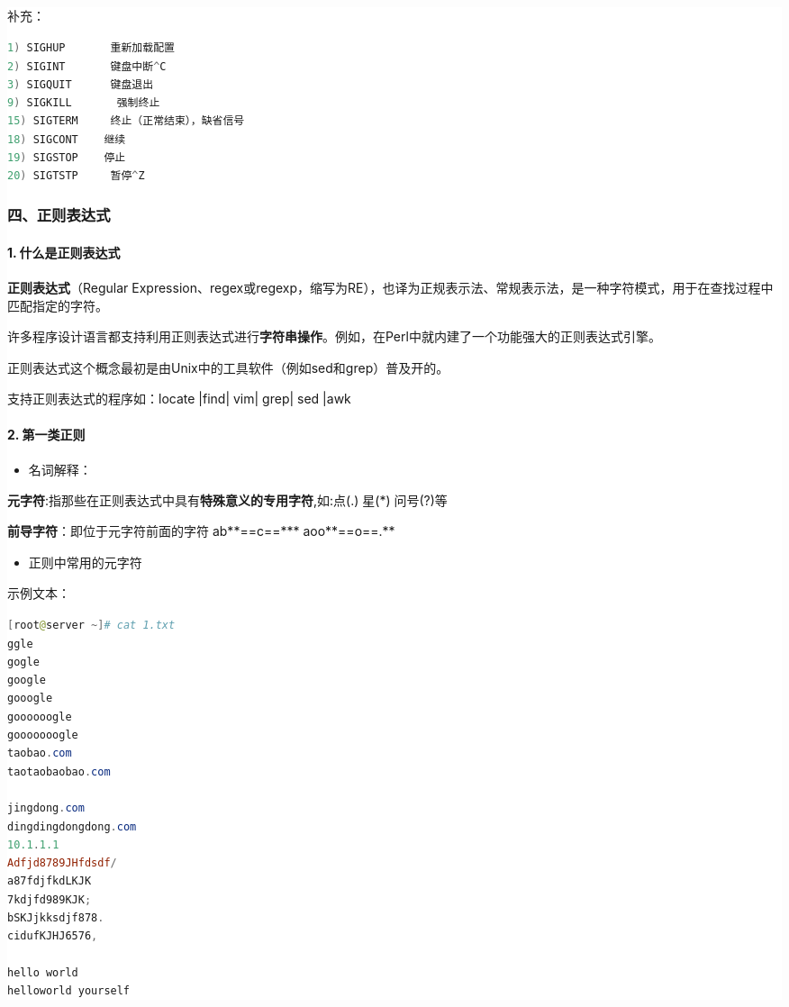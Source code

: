

补充：

~~~powershell
1) SIGHUP 		重新加载配置    
2) SIGINT		键盘中断^C
3) SIGQUIT      键盘退出
9) SIGKILL		 强制终止
15) SIGTERM	    终止（正常结束），缺省信号
18) SIGCONT	   继续
19) SIGSTOP	   停止
20) SIGTSTP     暂停^Z
~~~

### 四、正则表达式

#### 1. 什么是正则表达式

**正则表达式**（Regular Expression、regex或regexp，缩写为RE），也译为正规表示法、常规表示法，是一种字符模式，用于在查找过程中匹配指定的字符。

许多程序设计语言都支持利用正则表达式进行**字符串操作**。例如，在Perl中就内建了一个功能强大的正则表达式引擎。

正则表达式这个概念最初是由Unix中的工具软件（例如sed和grep）普及开的。

支持正则表达式的程序如：locate |find| vim| grep| sed |awk

#### 2. 第一类正则

- 名词解释：

**元字符**:指那些在正则表达式中具有**特殊意义的专用字符**,如:点(.) 星(*) 问号(?)等

**前导字符**：即位于元字符前面的字符		ab**==c==***   aoo**==o==.**

- 正则中常用的元字符

示例文本：

~~~powershell
[root@server ~]# cat 1.txt
ggle
gogle
google
gooogle
goooooogle
gooooooogle
taobao.com
taotaobaobao.com

jingdong.com
dingdingdongdong.com
10.1.1.1
Adfjd8789JHfdsdf/
a87fdjfkdLKJK
7kdjfd989KJK;
bSKJjkksdjf878.
cidufKJHJ6576,

hello world
helloworld yourself
~~~
